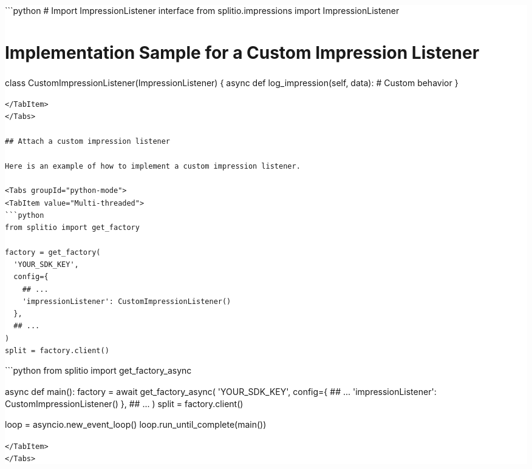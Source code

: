 <TabItem value="asyncio">
```python
# Import ImpressionListener interface
from splitio.impressions import ImpressionListener

# Implementation Sample for a Custom Impression Listener
class CustomImpressionListener(ImpressionListener)
{
  async def log_impression(self, data):
    # Custom behavior
}
```
</TabItem>
</Tabs>

## Attach a custom impression listener

Here is an example of how to implement a custom impression listener.

<Tabs groupId="python-mode">
<TabItem value="Multi-threaded">
```python
from splitio import get_factory

factory = get_factory(
  'YOUR_SDK_KEY',
  config={
    ## ...
    'impressionListener': CustomImpressionListener()
  },
  ## ...
)
split = factory.client()
```
</TabItem>
<TabItem value="asyncio">
```python
from splitio import get_factory_async

async def main():
    factory = await get_factory_async(
    'YOUR_SDK_KEY',
    config={
        ## ...
        'impressionListener': CustomImpressionListener()
    },
    ## ...
    )
    split = factory.client()

loop = asyncio.new_event_loop()
loop.run_until_complete(main())
```
</TabItem>
</Tabs>
